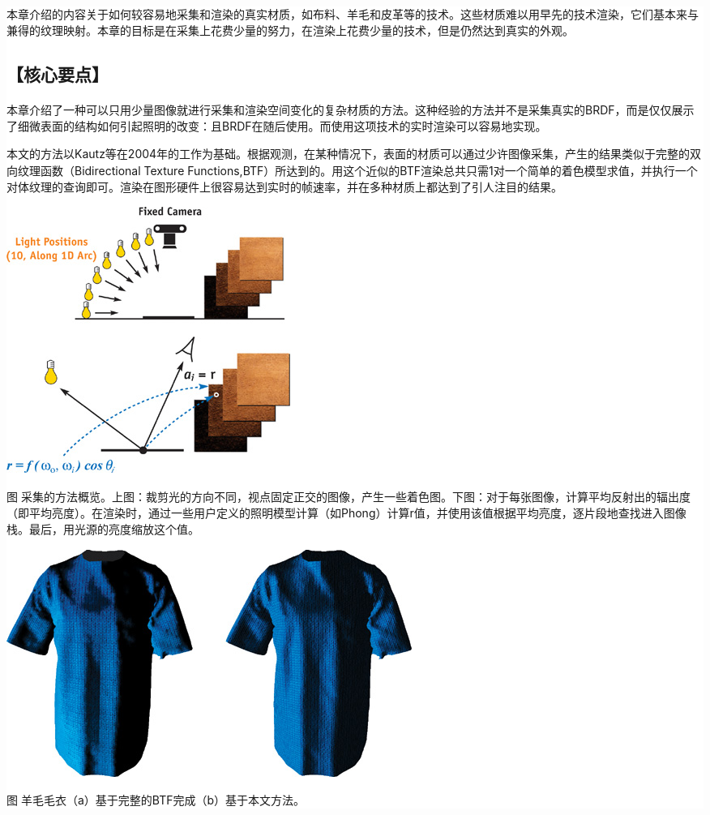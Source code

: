 本章介绍的内容关于如何较容易地采集和渲染的真实材质，如布料、羊毛和皮革等的技术。这些材质难以用早先的技术渲染，它们基本来与兼得的纹理映射。本章的目标是在采集上花费少量的努力，在渲染上花费少量的技术，但是仍然达到真实的外观。

## 【核心要点】

本章介绍了一种可以只用少量图像就进行采集和渲染空间变化的复杂材质的方法。这种经验的方法并不是采集真实的BRDF，而是仅仅展示了细微表面的结构如何引起照明的改变：且BRDF在随后使用。而使用这项技术的实时渲染可以容易地实现。

本文的方法以Kautz等在2004年的工作为基础。根据观测，在某种情况下，表面的材质可以通过少许图像采集，产生的结果类似于完整的双向纹理函数（Bidirectional
Texture
Functions,BTF）所达到的。用这个近似的BTF渲染总共只需1对一个简单的着色模型求值，并执行一个对体纹理的查询即可。渲染在图形硬件上很容易达到实时的帧速率，并在多种材质上都达到了引人注目的结果。

![](media/f41c53f4d8672af808057f9b2d0fe4e6.jpg)

图 采集的方法概览。上图：裁剪光的方向不同，视点固定正交的图像，产生一些着色图。下图：对于每张图像，计算平均反射出的辐出度（即平均亮度）。在渲染时，通过一些用户定义的照明模型计算（如Phong）计算r值，并使用该值根据平均亮度，逐片段地查找进入图像栈。最后，用光源的亮度缩放这个值。

![](media/efe24840ae08c3808d1f8340319dc0b6.jpg)

图 羊毛毛衣（a）基于完整的BTF完成（b）基于本文方法。
